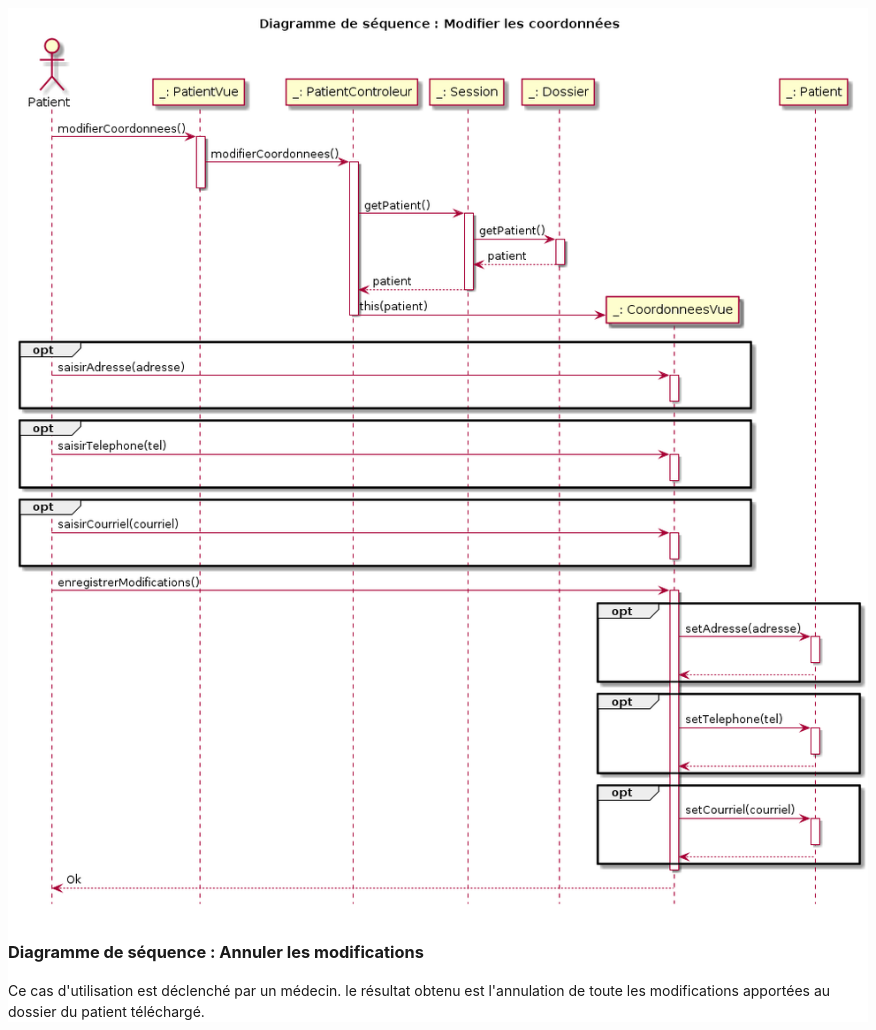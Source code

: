 ![Diagramme de séquence modifier les coordonnées](models/Diagramme_Sequences/Modifier_Coordonnees/diag_seq_modifier_coordonnees.png)



### Diagramme de séquence : Annuler les modifications

Ce cas d'utilisation est déclenché par un médecin. le résultat obtenu est l'annulation de toute les modifications apportées au dossier du patient téléchargé. 
